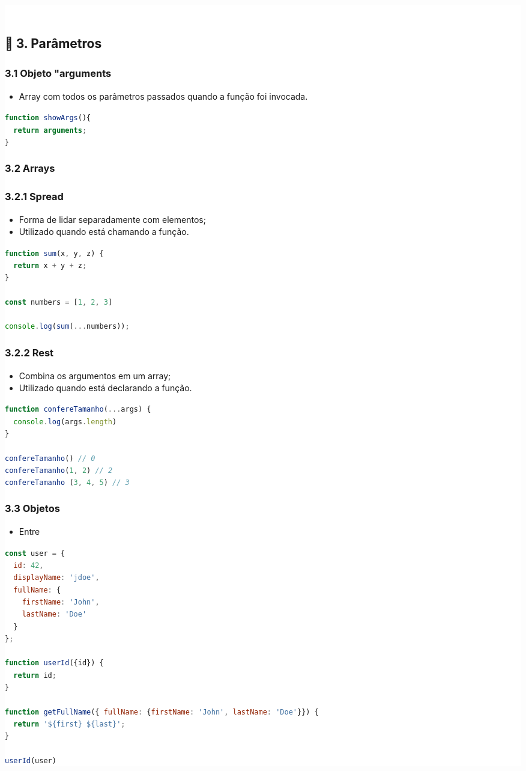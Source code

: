 <br>

## 🔗 3. Parâmetros

### **3.1 Objeto "arguments**
- Array com todos os parâmetros passados quando a função foi invocada.

```javascript
function showArgs(){
  return arguments;
}
```

### **3.2 Arrays**

### **3.2.1 Spread**
- Forma de lidar separadamente com elementos;
- Utilizado quando está chamando a função.

```javascript
function sum(x, y, z) {
  return x + y + z;
}

const numbers = [1, 2, 3]

console.log(sum(...numbers));
```

### **3.2.2 Rest**
- Combina os argumentos em um array;
- Utilizado quando está declarando a função.

```javascript
function confereTamanho(...args) {
  console.log(args.length)
}

confereTamanho() // 0
confereTamanho(1, 2) // 2
confereTamanho (3, 4, 5) // 3
```

### **3.3 Objetos**
- Entre 

```javascript
const user = {
  id: 42,
  displayName: 'jdoe',
  fullName: {
    firstName: 'John',
    lastName: 'Doe'
  }
};

function userId({id}) {
  return id;
}

function getFullName({ fullName: {firstName: 'John', lastName: 'Doe'}}) {
  return '${first} ${last}';
}

userId(user)
```